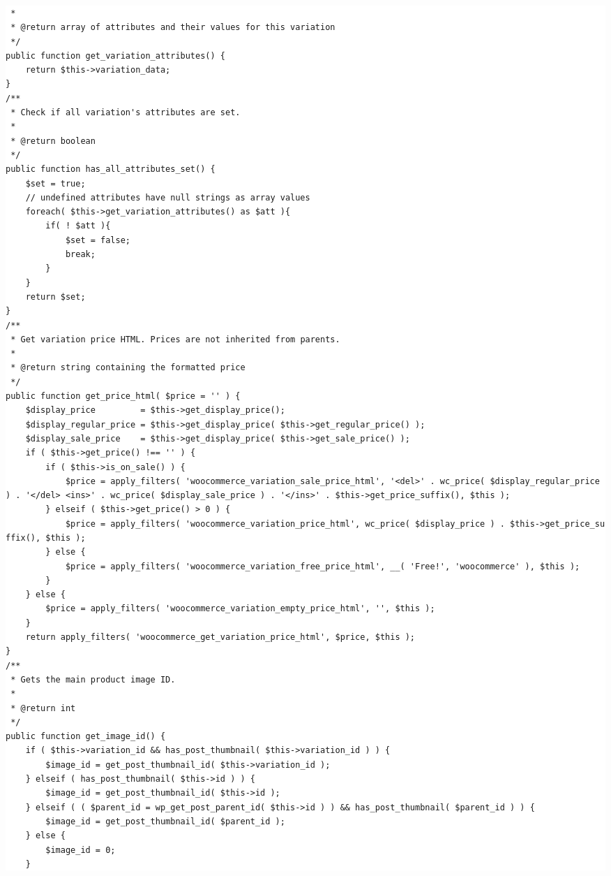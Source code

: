 	 *
	 * @return array of attributes and their values for this variation
	 */
	public function get_variation_attributes() {
		return $this->variation_data;
	}
	/**
	 * Check if all variation's attributes are set.
	 *
	 * @return boolean
	 */
	public function has_all_attributes_set() {
		$set = true;
		// undefined attributes have null strings as array values
		foreach( $this->get_variation_attributes() as $att ){
			if( ! $att ){
				$set = false;
				break;
			}
		}
		return $set;
	}
	/**
	 * Get variation price HTML. Prices are not inherited from parents.
	 *
	 * @return string containing the formatted price
	 */
	public function get_price_html( $price = '' ) {
		$display_price         = $this->get_display_price();
		$display_regular_price = $this->get_display_price( $this->get_regular_price() );
		$display_sale_price    = $this->get_display_price( $this->get_sale_price() );
		if ( $this->get_price() !== '' ) {
			if ( $this->is_on_sale() ) {
				$price = apply_filters( 'woocommerce_variation_sale_price_html', '<del>' . wc_price( $display_regular_price ) . '</del> <ins>' . wc_price( $display_sale_price ) . '</ins>' . $this->get_price_suffix(), $this );
			} elseif ( $this->get_price() > 0 ) {
				$price = apply_filters( 'woocommerce_variation_price_html', wc_price( $display_price ) . $this->get_price_suffix(), $this );
			} else {
				$price = apply_filters( 'woocommerce_variation_free_price_html', __( 'Free!', 'woocommerce' ), $this );
			}
		} else {
			$price = apply_filters( 'woocommerce_variation_empty_price_html', '', $this );
		}
		return apply_filters( 'woocommerce_get_variation_price_html', $price, $this );
	}
	/**
	 * Gets the main product image ID.
	 *
	 * @return int
	 */
	public function get_image_id() {
		if ( $this->variation_id && has_post_thumbnail( $this->variation_id ) ) {
			$image_id = get_post_thumbnail_id( $this->variation_id );
		} elseif ( has_post_thumbnail( $this->id ) ) {
			$image_id = get_post_thumbnail_id( $this->id );
		} elseif ( ( $parent_id = wp_get_post_parent_id( $this->id ) ) && has_post_thumbnail( $parent_id ) ) {
			$image_id = get_post_thumbnail_id( $parent_id );
		} else {
			$image_id = 0;
		}